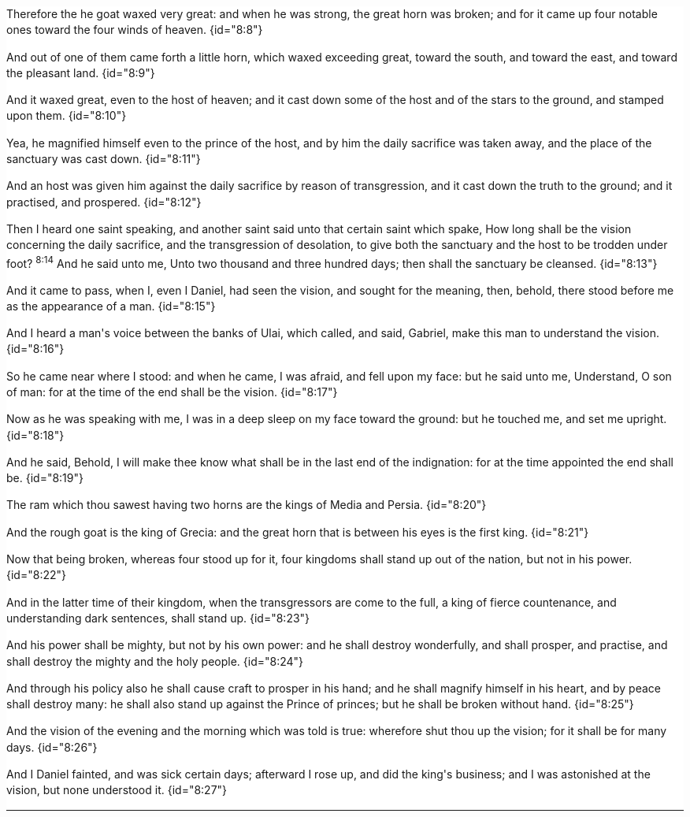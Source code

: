 Therefore the he goat waxed very great: and when he was strong, the great horn was broken; and for it came up four notable ones toward the four winds of heaven.  {id="8:8"}

And out of one of them came forth a little horn, which waxed exceeding great, toward the south, and toward the east, and toward the pleasant land.  {id="8:9"}

And it waxed great, even to the host of heaven; and it cast down some of the host and of the stars to the ground, and stamped upon them.  {id="8:10"}

Yea, he magnified himself even to the prince of the host, and by him the daily sacrifice was taken away, and the place of the sanctuary was cast down.  {id="8:11"}

And an host was given him against the daily sacrifice by reason of transgression, and it cast down the truth to the ground; and it practised, and prospered.  {id="8:12"}

Then I heard one saint speaking, and another saint said unto that certain saint which spake, How long shall be the vision concerning the daily sacrifice, and the transgression of desolation, to give both the sanctuary and the host to be trodden under foot?  <sup>8:14</sup> And he said unto me, Unto two thousand and three hundred days; then shall the sanctuary be cleansed.  {id="8:13"}

And it came to pass, when I, even I Daniel, had seen the vision, and sought for the meaning, then, behold, there stood before me as the appearance of a man.  {id="8:15"}

And I heard a man's voice between the banks of Ulai, which called, and said, Gabriel, make this man to understand the vision.  {id="8:16"}

So he came near where I stood: and when he came, I was afraid, and fell upon my face: but he said unto me, Understand, O son of man: for at the time of the end shall be the vision.  {id="8:17"}

Now as he was speaking with me, I was in a deep sleep on my face toward the ground: but he touched me, and set me upright.  {id="8:18"}

And he said, Behold, I will make thee know what shall be in the last end of the indignation: for at the time appointed the end shall be.  {id="8:19"}

The ram which thou sawest having two horns are the kings of Media and Persia.  {id="8:20"}

And the rough goat is the king of Grecia: and the great horn that is between his eyes is the first king.  {id="8:21"}

Now that being broken, whereas four stood up for it, four kingdoms shall stand up out of the nation, but not in his power.  {id="8:22"}

And in the latter time of their kingdom, when the transgressors are come to the full, a king of fierce countenance, and understanding dark sentences, shall stand up.  {id="8:23"}

And his power shall be mighty, but not by his own power: and he shall destroy wonderfully, and shall prosper, and practise, and shall destroy the mighty and the holy people.  {id="8:24"}

And through his policy also he shall cause craft to prosper in his hand; and he shall magnify himself in his heart, and by peace shall destroy many: he shall also stand up against the Prince of princes; but he shall be broken without hand.  {id="8:25"}

And the vision of the evening and the morning which was told is true: wherefore shut thou up the vision; for it shall be for many days.  {id="8:26"}

And I Daniel fainted, and was sick certain days; afterward I rose up, and did the king's business; and I was astonished at the vision, but none understood it.  {id="8:27"}

---
